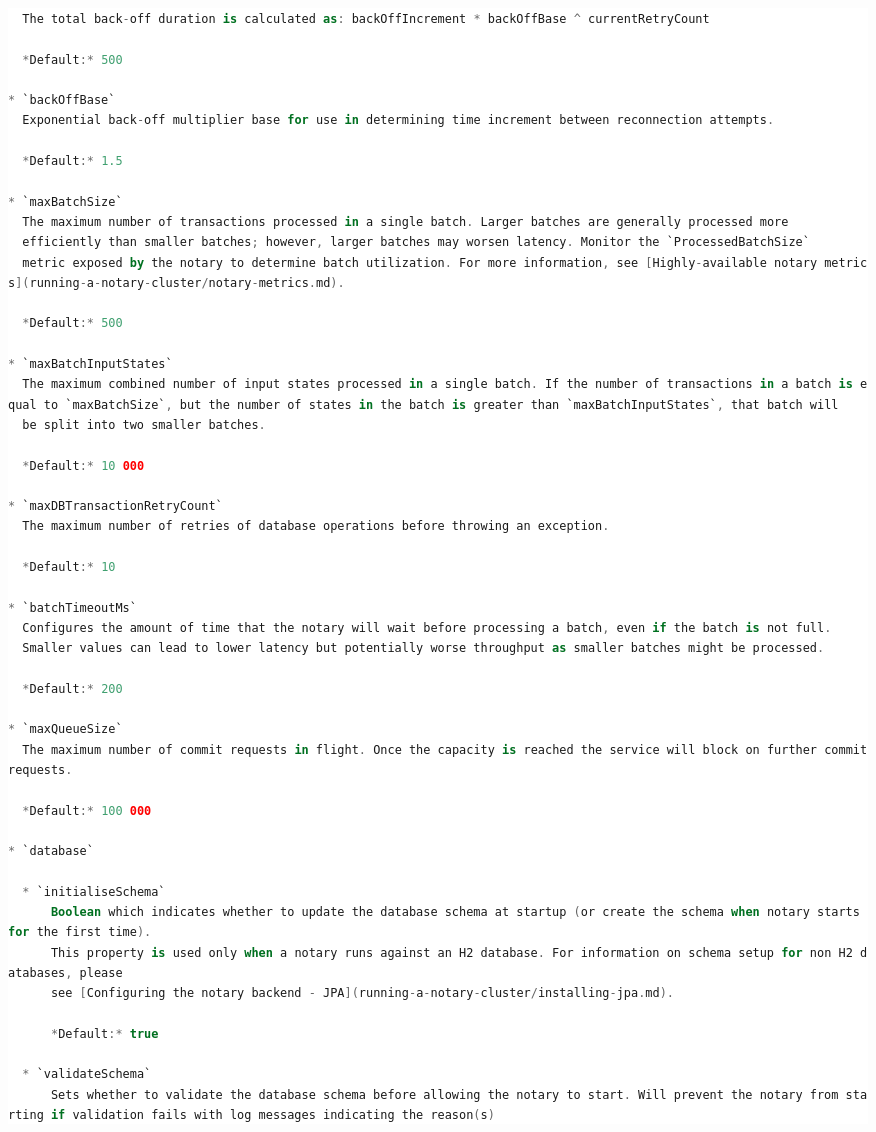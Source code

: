   ```kotlin
    The total back-off duration is calculated as: backOffIncrement * backOffBase ^ currentRetryCount

    *Default:* 500

  * `backOffBase`
    Exponential back-off multiplier base for use in determining time increment between reconnection attempts.

    *Default:* 1.5

  * `maxBatchSize`
    The maximum number of transactions processed in a single batch. Larger batches are generally processed more
    efficiently than smaller batches; however, larger batches may worsen latency. Monitor the `ProcessedBatchSize`
    metric exposed by the notary to determine batch utilization. For more information, see [Highly-available notary metrics](running-a-notary-cluster/notary-metrics.md).

    *Default:* 500

  * `maxBatchInputStates`
    The maximum combined number of input states processed in a single batch. If the number of transactions in a batch is equal to `maxBatchSize`, but the number of states in the batch is greater than `maxBatchInputStates`, that batch will
    be split into two smaller batches.

    *Default:* 10 000

  * `maxDBTransactionRetryCount`
    The maximum number of retries of database operations before throwing an exception.

    *Default:* 10

  * `batchTimeoutMs`
    Configures the amount of time that the notary will wait before processing a batch, even if the batch is not full.
    Smaller values can lead to lower latency but potentially worse throughput as smaller batches might be processed.

    *Default:* 200

  * `maxQueueSize`
    The maximum number of commit requests in flight. Once the capacity is reached the service will block on further commit requests.

    *Default:* 100 000

  * `database`

    * `initialiseSchema`
        Boolean which indicates whether to update the database schema at startup (or create the schema when notary starts for the first time).
        This property is used only when a notary runs against an H2 database. For information on schema setup for non H2 databases, please
        see [Configuring the notary backend - JPA](running-a-notary-cluster/installing-jpa.md).

        *Default:* true

    * `validateSchema`
        Sets whether to validate the database schema before allowing the notary to start. Will prevent the notary from starting if validation fails with log messages indicating the reason(s)
  ```